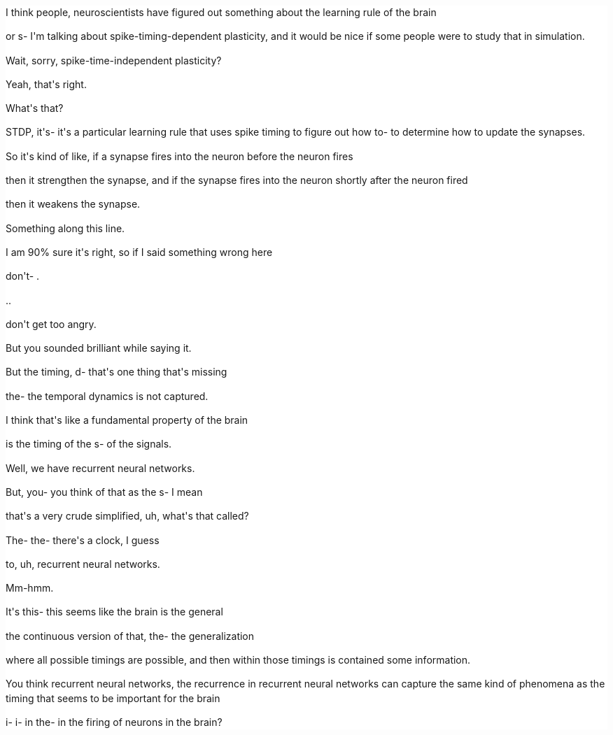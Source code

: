 I think people, neuroscientists have figured out something about the learning rule of the brain

or s- I'm talking about spike-timing-dependent plasticity, and it would be nice if some people were to study that in simulation.

Wait, sorry, spike-time-independent plasticity?

Yeah, that's right.

What's that?

STDP, it's- it's a particular learning rule that uses spike timing to figure out how to- to determine how to update the synapses.

So it's kind of like, if a synapse fires into the neuron before the neuron fires

then it strengthen the synapse, and if the synapse fires into the neuron shortly after the neuron fired

then it weakens the synapse.

Something along this line.

I am 90% sure it's right, so if I said something wrong here

don't-  .

..

don't get too angry.

But you sounded brilliant while saying it.

But the timing, d- that's one thing that's missing

the- the temporal dynamics is not captured.

I think that's like a fundamental property of the brain

is the timing of the s- of the signals.

Well, we have recurrent neural networks.

But, you- you think of that as the s- I mean

that's a very crude simplified, uh, what's that called?

The- the- there's a clock, I guess

to, uh, recurrent neural networks.

Mm-hmm.

It's this- this seems like the brain is the general

the continuous version of that, the- the generalization

where all possible timings are possible, and then within those timings is contained some information.

You think recurrent neural networks, the recurrence in recurrent neural networks can capture the same kind of phenomena as the timing that seems to be important for the brain

i- i- in the- in the firing of neurons in the brain?
